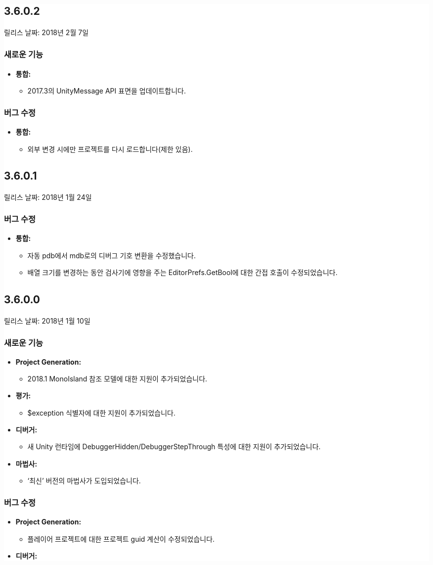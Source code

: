 ## <a name="3602"></a>3.6.0.2

릴리스 날짜: 2018년 2월 7일

### <a name="new-features"></a>새로운 기능

- **통합:**

  - 2017.3의 UnityMessage API 표면을 업데이트합니다.

### <a name="bug-fixes"></a>버그 수정

- **통합:**

  - 외부 변경 시에만 프로젝트를 다시 로드합니다(제한 있음).

## <a name="3601"></a>3.6.0.1

릴리스 날짜: 2018년 1월 24일

### <a name="bug-fixes"></a>버그 수정

- **통합:**

  - 자동 pdb에서 mdb로의 디버그 기호 변환을 수정했습니다.

  - 배열 크기를 변경하는 동안 검사기에 영향을 주는 EditorPrefs.GetBool에 대한 간접 호출이 수정되었습니다.

## <a name="3600"></a>3.6.0.0

릴리스 날짜: 2018년 1월 10일

### <a name="new-features"></a>새로운 기능

- **Project Generation:**

  - 2018.1 MonoIsland 참조 모델에 대한 지원이 추가되었습니다.

- **평가:**

  - $exception 식별자에 대한 지원이 추가되었습니다.

- **디버거:**

  - 새 Unity 런타임에 DebuggerHidden/DebuggerStepThrough 특성에 대한 지원이 추가되었습니다.

- **마법사:**

  - ‘최신’ 버전의 마법사가 도입되었습니다.

### <a name="bug-fixes"></a>버그 수정

- **Project Generation:**

  - 플레이어 프로젝트에 대한 프로젝트 guid 계산이 수정되었습니다.

- **디버거:**
